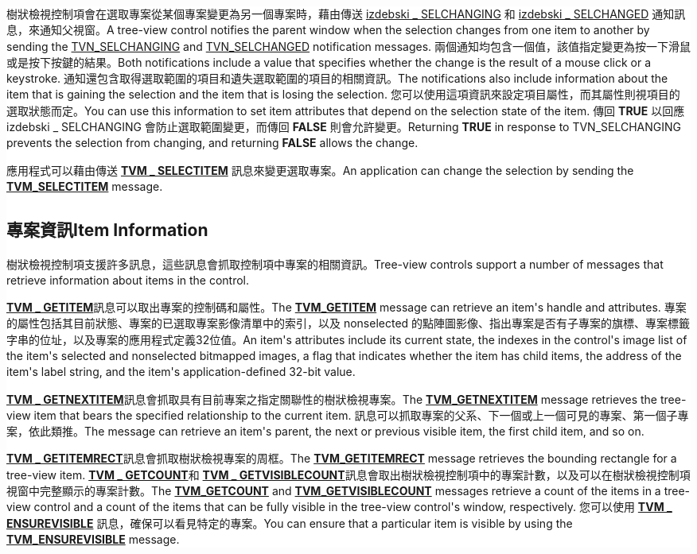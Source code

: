 <span data-ttu-id="9c23b-235">樹狀檢視控制項會在選取專案從某個專案變更為另一個專案時，藉由傳送 [izdebski \_ SELCHANGING](tvn-selchanging.md) 和 [izdebski \_ SELCHANGED](tvn-selchanged.md) 通知訊息，來通知父視窗。</span><span class="sxs-lookup"><span data-stu-id="9c23b-235">A tree-view control notifies the parent window when the selection changes from one item to another by sending the [TVN\_SELCHANGING](tvn-selchanging.md) and [TVN\_SELCHANGED](tvn-selchanged.md) notification messages.</span></span> <span data-ttu-id="9c23b-236">兩個通知均包含一個值，該值指定變更為按一下滑鼠或是按下按鍵的結果。</span><span class="sxs-lookup"><span data-stu-id="9c23b-236">Both notifications include a value that specifies whether the change is the result of a mouse click or a keystroke.</span></span> <span data-ttu-id="9c23b-237">通知還包含取得選取範圍的項目和遺失選取範圍的項目的相關資訊。</span><span class="sxs-lookup"><span data-stu-id="9c23b-237">The notifications also include information about the item that is gaining the selection and the item that is losing the selection.</span></span> <span data-ttu-id="9c23b-238">您可以使用這項資訊來設定項目屬性，而其屬性則視項目的選取狀態而定。</span><span class="sxs-lookup"><span data-stu-id="9c23b-238">You can use this information to set item attributes that depend on the selection state of the item.</span></span> <span data-ttu-id="9c23b-239">傳回 **TRUE** 以回應 izdebski \_ SELCHANGING 會防止選取範圍變更，而傳回 **FALSE** 則會允許變更。</span><span class="sxs-lookup"><span data-stu-id="9c23b-239">Returning **TRUE** in response to TVN\_SELCHANGING prevents the selection from changing, and returning **FALSE** allows the change.</span></span>

<span data-ttu-id="9c23b-240">應用程式可以藉由傳送 [**TVM \_ SELECTITEM**](tvm-selectitem.md) 訊息來變更選取專案。</span><span class="sxs-lookup"><span data-stu-id="9c23b-240">An application can change the selection by sending the [**TVM\_SELECTITEM**](tvm-selectitem.md) message.</span></span>

## <a name="item-information"></a><span data-ttu-id="9c23b-241">專案資訊</span><span class="sxs-lookup"><span data-stu-id="9c23b-241">Item Information</span></span>

<span data-ttu-id="9c23b-242">樹狀檢視控制項支援許多訊息，這些訊息會抓取控制項中專案的相關資訊。</span><span class="sxs-lookup"><span data-stu-id="9c23b-242">Tree-view controls support a number of messages that retrieve information about items in the control.</span></span>

<span data-ttu-id="9c23b-243">[**TVM \_ GETITEM**](tvm-getitem.md)訊息可以取出專案的控制碼和屬性。</span><span class="sxs-lookup"><span data-stu-id="9c23b-243">The [**TVM\_GETITEM**](tvm-getitem.md) message can retrieve an item's handle and attributes.</span></span> <span data-ttu-id="9c23b-244">專案的屬性包括其目前狀態、專案的已選取專案影像清單中的索引，以及 nonselected 的點陣圖影像、指出專案是否有子專案的旗標、專案標籤字串的位址，以及專案的應用程式定義32位值。</span><span class="sxs-lookup"><span data-stu-id="9c23b-244">An item's attributes include its current state, the indexes in the control's image list of the item's selected and nonselected bitmapped images, a flag that indicates whether the item has child items, the address of the item's label string, and the item's application-defined 32-bit value.</span></span>

<span data-ttu-id="9c23b-245">[**TVM \_ GETNEXTITEM**](tvm-getnextitem.md)訊息會抓取具有目前專案之指定關聯性的樹狀檢視專案。</span><span class="sxs-lookup"><span data-stu-id="9c23b-245">The [**TVM\_GETNEXTITEM**](tvm-getnextitem.md) message retrieves the tree-view item that bears the specified relationship to the current item.</span></span> <span data-ttu-id="9c23b-246">訊息可以抓取專案的父系、下一個或上一個可見的專案、第一個子專案，依此類推。</span><span class="sxs-lookup"><span data-stu-id="9c23b-246">The message can retrieve an item's parent, the next or previous visible item, the first child item, and so on.</span></span>

<span data-ttu-id="9c23b-247">[**TVM \_ GETITEMRECT**](tvm-getitemrect.md)訊息會抓取樹狀檢視專案的周框。</span><span class="sxs-lookup"><span data-stu-id="9c23b-247">The [**TVM\_GETITEMRECT**](tvm-getitemrect.md) message retrieves the bounding rectangle for a tree-view item.</span></span> <span data-ttu-id="9c23b-248">[**TVM \_ GETCOUNT**](tvm-getcount.md)和 [**TVM \_ GETVISIBLECOUNT**](tvm-getvisiblecount.md)訊息會取出樹狀檢視控制項中的專案計數，以及可以在樹狀檢視控制項視窗中完整顯示的專案計數。</span><span class="sxs-lookup"><span data-stu-id="9c23b-248">The [**TVM\_GETCOUNT**](tvm-getcount.md) and [**TVM\_GETVISIBLECOUNT**](tvm-getvisiblecount.md) messages retrieve a count of the items in a tree-view control and a count of the items that can be fully visible in the tree-view control's window, respectively.</span></span> <span data-ttu-id="9c23b-249">您可以使用 [**TVM \_ ENSUREVISIBLE**](tvm-ensurevisible.md) 訊息，確保可以看見特定的專案。</span><span class="sxs-lookup"><span data-stu-id="9c23b-249">You can ensure that a particular item is visible by using the [**TVM\_ENSUREVISIBLE**](tvm-ensurevisible.md) message.</span></span>
